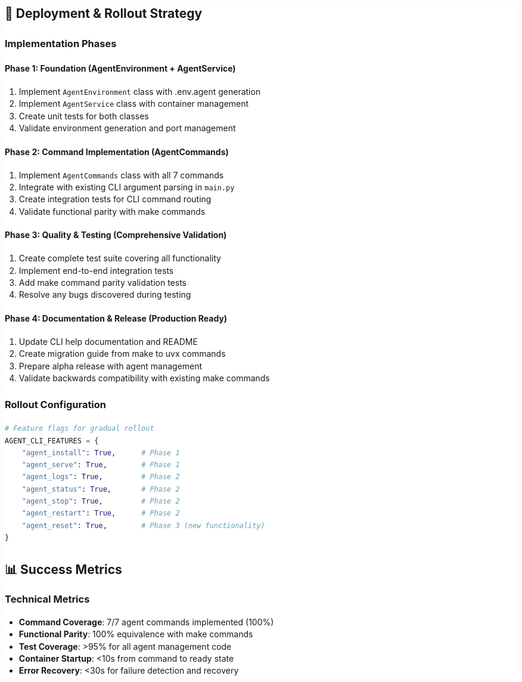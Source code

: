 ## 🚀 Deployment & Rollout Strategy

### Implementation Phases

#### Phase 1: Foundation (AgentEnvironment + AgentService)
1. Implement `AgentEnvironment` class with .env.agent generation
2. Implement `AgentService` class with container management
3. Create unit tests for both classes
4. Validate environment generation and port management

#### Phase 2: Command Implementation (AgentCommands)
1. Implement `AgentCommands` class with all 7 commands
2. Integrate with existing CLI argument parsing in `main.py`
3. Create integration tests for CLI command routing
4. Validate functional parity with make commands

#### Phase 3: Quality & Testing (Comprehensive Validation)
1. Create complete test suite covering all functionality
2. Implement end-to-end integration tests
3. Add make command parity validation tests
4. Resolve any bugs discovered during testing

#### Phase 4: Documentation & Release (Production Ready)
1. Update CLI help documentation and README
2. Create migration guide from make to uvx commands
3. Prepare alpha release with agent management
4. Validate backwards compatibility with existing make commands

### Rollout Configuration
```python
# Feature flags for gradual rollout
AGENT_CLI_FEATURES = {
    "agent_install": True,      # Phase 1
    "agent_serve": True,        # Phase 1  
    "agent_logs": True,         # Phase 2
    "agent_status": True,       # Phase 2
    "agent_stop": True,         # Phase 2
    "agent_restart": True,      # Phase 2
    "agent_reset": True,        # Phase 3 (new functionality)
}
```

## 📊 Success Metrics

### Technical Metrics
- **Command Coverage**: 7/7 agent commands implemented (100%)
- **Functional Parity**: 100% equivalence with make commands
- **Test Coverage**: >95% for all agent management code
- **Container Startup**: <10s from command to ready state
- **Error Recovery**: <30s for failure detection and recovery
